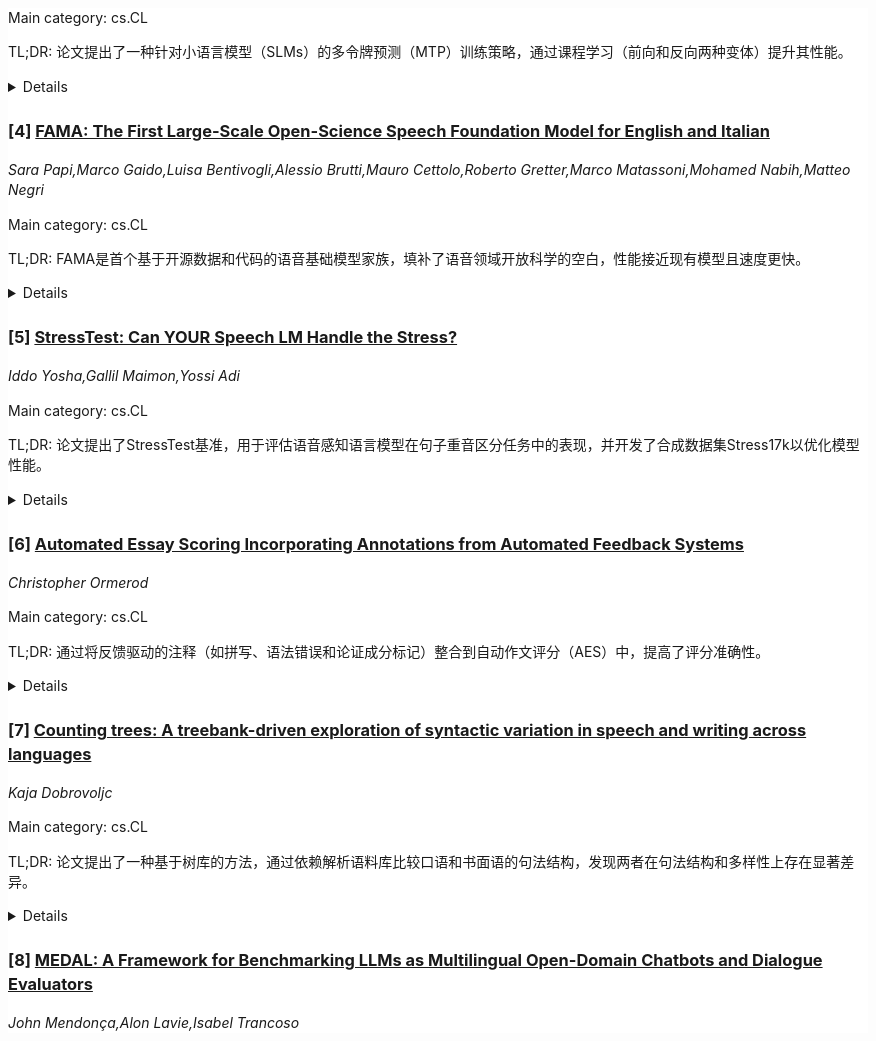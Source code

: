 Main category: cs.CL

TL;DR: 论文提出了一种针对小语言模型（SLMs）的多令牌预测（MTP）训练策略，通过课程学习（前向和反向两种变体）提升其性能。


<details><summary>Details</summary></details>


### [4] [FAMA: The First Large-Scale Open-Science Speech Foundation Model for English and Italian](https://arxiv.org/abs/2505.22759)
*Sara Papi,Marco Gaido,Luisa Bentivogli,Alessio Brutti,Mauro Cettolo,Roberto Gretter,Marco Matassoni,Mohamed Nabih,Matteo Negri*

Main category: cs.CL

TL;DR: FAMA是首个基于开源数据和代码的语音基础模型家族，填补了语音领域开放科学的空白，性能接近现有模型且速度更快。


<details><summary>Details</summary></details>


### [5] [StressTest: Can YOUR Speech LM Handle the Stress?](https://arxiv.org/abs/2505.22765)
*Iddo Yosha,Gallil Maimon,Yossi Adi*

Main category: cs.CL

TL;DR: 论文提出了StressTest基准，用于评估语音感知语言模型在句子重音区分任务中的表现，并开发了合成数据集Stress17k以优化模型性能。


<details><summary>Details</summary></details>


### [6] [Automated Essay Scoring Incorporating Annotations from Automated Feedback Systems](https://arxiv.org/abs/2505.22771)
*Christopher Ormerod*

Main category: cs.CL

TL;DR: 通过将反馈驱动的注释（如拼写、语法错误和论证成分标记）整合到自动作文评分（AES）中，提高了评分准确性。


<details><summary>Details</summary></details>


### [7] [Counting trees: A treebank-driven exploration of syntactic variation in speech and writing across languages](https://arxiv.org/abs/2505.22774)
*Kaja Dobrovoljc*

Main category: cs.CL

TL;DR: 论文提出了一种基于树库的方法，通过依赖解析语料库比较口语和书面语的句法结构，发现两者在句法结构和多样性上存在显著差异。


<details><summary>Details</summary></details>


### [8] [MEDAL: A Framework for Benchmarking LLMs as Multilingual Open-Domain Chatbots and Dialogue Evaluators](https://arxiv.org/abs/2505.22777)
*John Mendonça,Alon Lavie,Isabel Trancoso*
